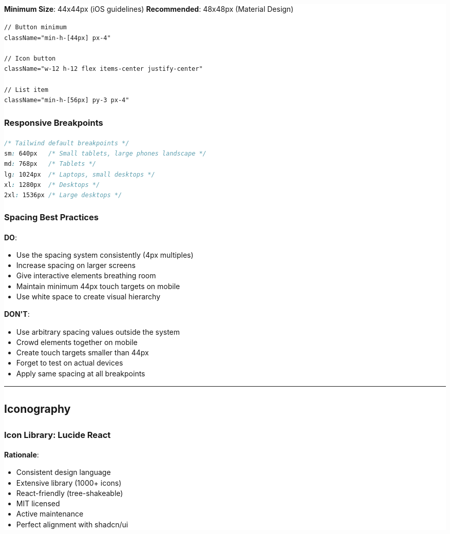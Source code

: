 **Minimum Size**: 44x44px (iOS guidelines)
**Recommended**: 48x48px (Material Design)

```tsx
// Button minimum
className="min-h-[44px] px-4"

// Icon button
className="w-12 h-12 flex items-center justify-center"

// List item
className="min-h-[56px] py-3 px-4"
```

### Responsive Breakpoints

```css
/* Tailwind default breakpoints */
sm: 640px   /* Small tablets, large phones landscape */
md: 768px   /* Tablets */
lg: 1024px  /* Laptops, small desktops */
xl: 1280px  /* Desktops */
2xl: 1536px /* Large desktops */
```

### Spacing Best Practices

**DO**:
- Use the spacing system consistently (4px multiples)
- Increase spacing on larger screens
- Give interactive elements breathing room
- Maintain minimum 44px touch targets on mobile
- Use white space to create visual hierarchy

**DON'T**:
- Use arbitrary spacing values outside the system
- Crowd elements together on mobile
- Create touch targets smaller than 44px
- Forget to test on actual devices
- Apply same spacing at all breakpoints

---

## Iconography

### Icon Library: Lucide React

**Rationale**:
- Consistent design language
- Extensive library (1000+ icons)
- React-friendly (tree-shakeable)
- MIT licensed
- Active maintenance
- Perfect alignment with shadcn/ui
